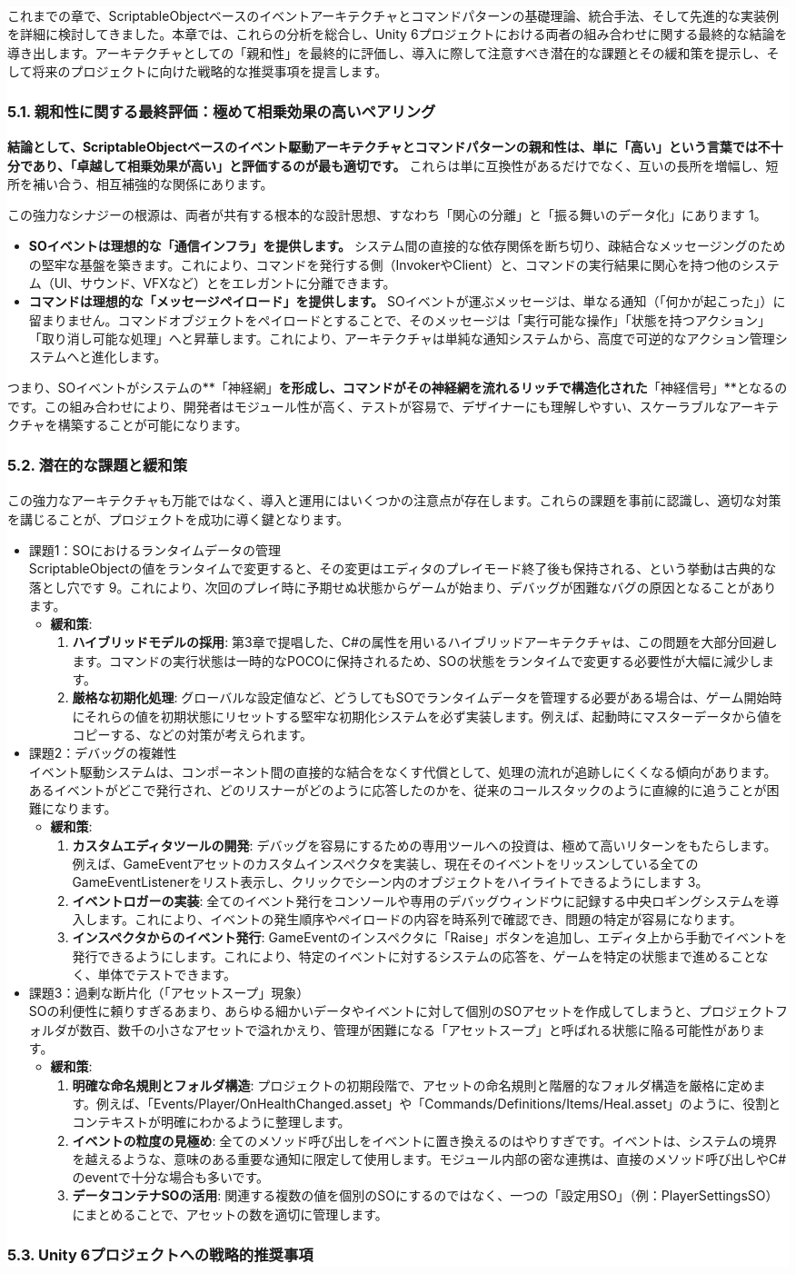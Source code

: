 これまでの章で、ScriptableObjectベースのイベントアーキテクチャとコマンドパターンの基礎理論、統合手法、そして先進的な実装例を詳細に検討してきました。本章では、これらの分析を総合し、Unity 6プロジェクトにおける両者の組み合わせに関する最終的な結論を導き出します。アーキテクチャとしての「親和性」を最終的に評価し、導入に際して注意すべき潜在的な課題とその緩和策を提示し、そして将来のプロジェクトに向けた戦略的な推奨事項を提言します。

### **5.1. 親和性に関する最終評価：極めて相乗効果の高いペアリング**

**結論として、ScriptableObjectベースのイベント駆動アーキテクチャとコマンドパターンの親和性は、単に「高い」という言葉では不十分であり、「卓越して相乗効果が高い」と評価するのが最も適切です。** これらは単に互換性があるだけでなく、互いの長所を増幅し、短所を補い合う、相互補強的な関係にあります。

この強力なシナジーの根源は、両者が共有する根本的な設計思想、すなわち「関心の分離」と「振る舞いのデータ化」にあります 1。

* **SOイベントは理想的な「通信インフラ」を提供します。** システム間の直接的な依存関係を断ち切り、疎結合なメッセージングのための堅牢な基盤を築きます。これにより、コマンドを発行する側（InvokerやClient）と、コマンドの実行結果に関心を持つ他のシステム（UI、サウンド、VFXなど）とをエレガントに分離できます。  
* **コマンドは理想的な「メッセージペイロード」を提供します。** SOイベントが運ぶメッセージは、単なる通知（「何かが起こった」）に留まりません。コマンドオブジェクトをペイロードとすることで、そのメッセージは「実行可能な操作」「状態を持つアクション」「取り消し可能な処理」へと昇華します。これにより、アーキテクチャは単純な通知システムから、高度で可逆的なアクション管理システムへと進化します。

つまり、SOイベントがシステムの**「神経網」**を形成し、コマンドがその神経網を流れるリッチで構造化された**「神経信号」**となるのです。この組み合わせにより、開発者はモジュール性が高く、テストが容易で、デザイナーにも理解しやすい、スケーラブルなアーキテクチャを構築することが可能になります。

### **5.2. 潜在的な課題と緩和策**

この強力なアーキテクチャも万能ではなく、導入と運用にはいくつかの注意点が存在します。これらの課題を事前に認識し、適切な対策を講じることが、プロジェクトを成功に導く鍵となります。

* 課題1：SOにおけるランタイムデータの管理  
  ScriptableObjectの値をランタイムで変更すると、その変更はエディタのプレイモード終了後も保持される、という挙動は古典的な落とし穴です 9。これにより、次回のプレイ時に予期せぬ状態からゲームが始まり、デバッグが困難なバグの原因となることがあります。  
  * **緩和策**:  
    1. **ハイブリッドモデルの採用**: 第3章で提唱した、C#の属性を用いるハイブリッドアーキテクチャは、この問題を大部分回避します。コマンドの実行状態は一時的なPOCOに保持されるため、SOの状態をランタイムで変更する必要性が大幅に減少します。  
    2. **厳格な初期化処理**: グローバルな設定値など、どうしてもSOでランタイムデータを管理する必要がある場合は、ゲーム開始時にそれらの値を初期状態にリセットする堅牢な初期化システムを必ず実装します。例えば、起動時にマスターデータから値をコピーする、などの対策が考えられます。  
* 課題2：デバッグの複雑性  
  イベント駆動システムは、コンポーネント間の直接的な結合をなくす代償として、処理の流れが追跡しにくくなる傾向があります。あるイベントがどこで発行され、どのリスナーがどのように応答したのかを、従来のコールスタックのように直線的に追うことが困難になります。  
  * **緩和策**:  
    1. **カスタムエディタツールの開発**: デバッグを容易にするための専用ツールへの投資は、極めて高いリターンをもたらします。例えば、GameEventアセットのカスタムインスペクタを実装し、現在そのイベントをリッスンしている全てのGameEventListenerをリスト表示し、クリックでシーン内のオブジェクトをハイライトできるようにします 3。  
    2. **イベントロガーの実装**: 全てのイベント発行をコンソールや専用のデバッグウィンドウに記録する中央ロギングシステムを導入します。これにより、イベントの発生順序やペイロードの内容を時系列で確認でき、問題の特定が容易になります。  
    3. **インスペクタからのイベント発行**: GameEventのインスペクタに「Raise」ボタンを追加し、エディタ上から手動でイベントを発行できるようにします。これにより、特定のイベントに対するシステムの応答を、ゲームを特定の状態まで進めることなく、単体でテストできます。  
* 課題3：過剰な断片化（「アセットスープ」現象）  
  SOの利便性に頼りすぎるあまり、あらゆる細かいデータやイベントに対して個別のSOアセットを作成してしまうと、プロジェクトフォルダが数百、数千の小さなアセットで溢れかえり、管理が困難になる「アセットスープ」と呼ばれる状態に陥る可能性があります。  
  * **緩和策**:  
    1. **明確な命名規則とフォルダ構造**: プロジェクトの初期段階で、アセットの命名規則と階層的なフォルダ構造を厳格に定めます。例えば、「Events/Player/OnHealthChanged.asset」や「Commands/Definitions/Items/Heal.asset」のように、役割とコンテキストが明確にわかるように整理します。  
    2. **イベントの粒度の見極め**: 全てのメソッド呼び出しをイベントに置き換えるのはやりすぎです。イベントは、システムの境界を越えるような、意味のある重要な通知に限定して使用します。モジュール内部の密な連携は、直接のメソッド呼び出しやC#のeventで十分な場合も多いです。  
    3. **データコンテナSOの活用**: 関連する複数の値を個別のSOにするのではなく、一つの「設定用SO」（例：PlayerSettingsSO）にまとめることで、アセットの数を適切に管理します。

### **5.3. Unity 6プロジェクトへの戦略的推奨事項**
